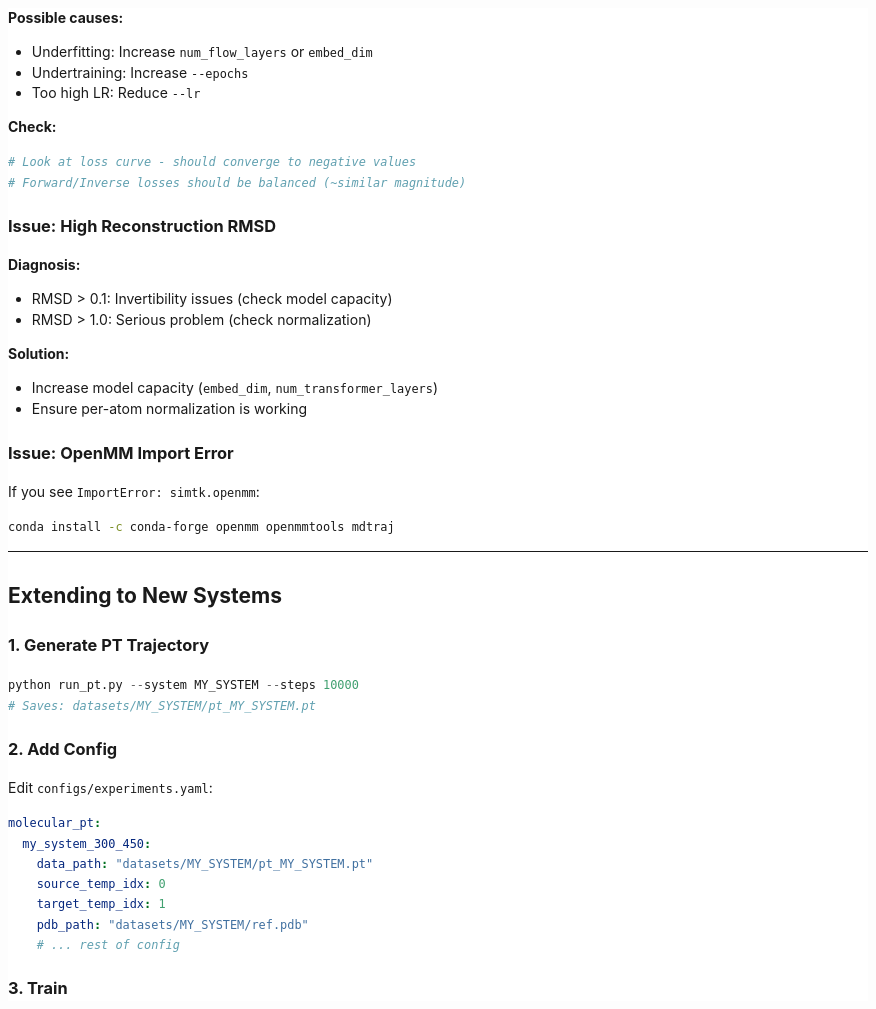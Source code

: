 **Possible causes:**
- Underfitting: Increase `num_flow_layers` or `embed_dim`
- Undertraining: Increase `--epochs`
- Too high LR: Reduce `--lr`

**Check:**
```python
# Look at loss curve - should converge to negative values
# Forward/Inverse losses should be balanced (~similar magnitude)
```

### Issue: High Reconstruction RMSD

**Diagnosis:**
- RMSD > 0.1: Invertibility issues (check model capacity)
- RMSD > 1.0: Serious problem (check normalization)

**Solution:**
- Increase model capacity (`embed_dim`, `num_transformer_layers`)
- Ensure per-atom normalization is working

### Issue: OpenMM Import Error

If you see `ImportError: simtk.openmm`:

```bash
conda install -c conda-forge openmm openmmtools mdtraj
```

---

## Extending to New Systems

### 1. Generate PT Trajectory

```python
python run_pt.py --system MY_SYSTEM --steps 10000
# Saves: datasets/MY_SYSTEM/pt_MY_SYSTEM.pt
```

### 2. Add Config

Edit `configs/experiments.yaml`:

```yaml
molecular_pt:
  my_system_300_450:
    data_path: "datasets/MY_SYSTEM/pt_MY_SYSTEM.pt"
    source_temp_idx: 0
    target_temp_idx: 1
    pdb_path: "datasets/MY_SYSTEM/ref.pdb"
    # ... rest of config
```

### 3. Train

